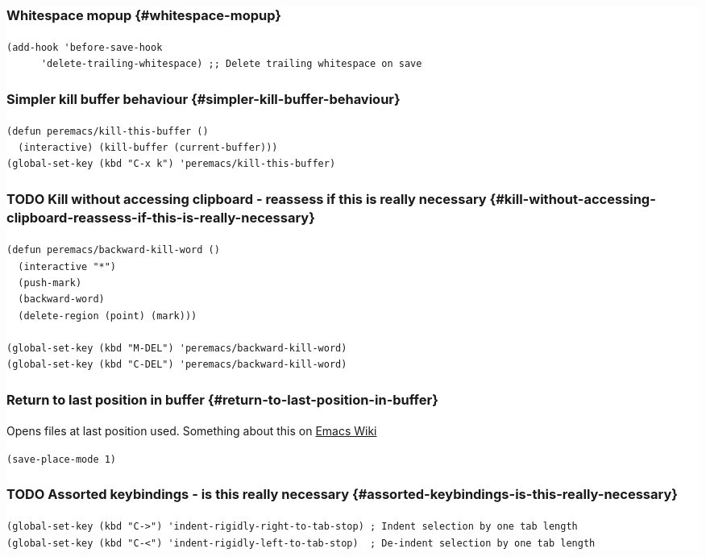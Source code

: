 
### Whitespace mopup {#whitespace-mopup}

<a id="code-snippet--del-whitespace"></a>
```emacs-lisp
(add-hook 'before-save-hook
	  'delete-trailing-whitespace) ;; Delete trailing whitespace on save
```


### Simpler kill buffer behaviour {#simpler-kill-buffer-behaviour}

<a id="code-snippet--buffer-killer"></a>
```emacs-lisp
(defun peremacs/kill-this-buffer ()
  (interactive) (kill-buffer (current-buffer)))
(global-set-key (kbd "C-x k") 'peremacs/kill-this-buffer)
```


### <span class="org-todo todo TODO">TODO</span> Kill without accessing clipboard - reassess if this is really necessary {#kill-without-accessing-clipboard-reassess-if-this-is-really-necessary}

```emacs-lisp
(defun peremacs/backward-kill-word ()
  (interactive "*")
  (push-mark)
  (backward-word)
  (delete-region (point) (mark)))

(global-set-key (kbd "M-DEL") 'peremacs/backward-kill-word)
(global-set-key (kbd "C-DEL") 'peremacs/backward-kill-word)
```


### Return to last position in buffer {#return-to-last-position-in-buffer}

Opens files at last position used. Something about this on [Emacs Wiki](https://www.emacswiki.org/emacs/SavePlace)

<a id="code-snippet--save-place"></a>
```emacs-lisp
(save-place-mode 1)
```


### <span class="org-todo todo TODO">TODO</span> Assorted keybindings - is this really necessary {#assorted-keybindings-is-this-really-necessary}

<a id="code-snippet--manual-indent"></a>
```emacs-lisp
(global-set-key (kbd "C->") 'indent-rigidly-right-to-tab-stop) ; Indent selection by one tab length
(global-set-key (kbd "C-<") 'indent-rigidly-left-to-tab-stop)  ; De-indent selection by one tab length
```
